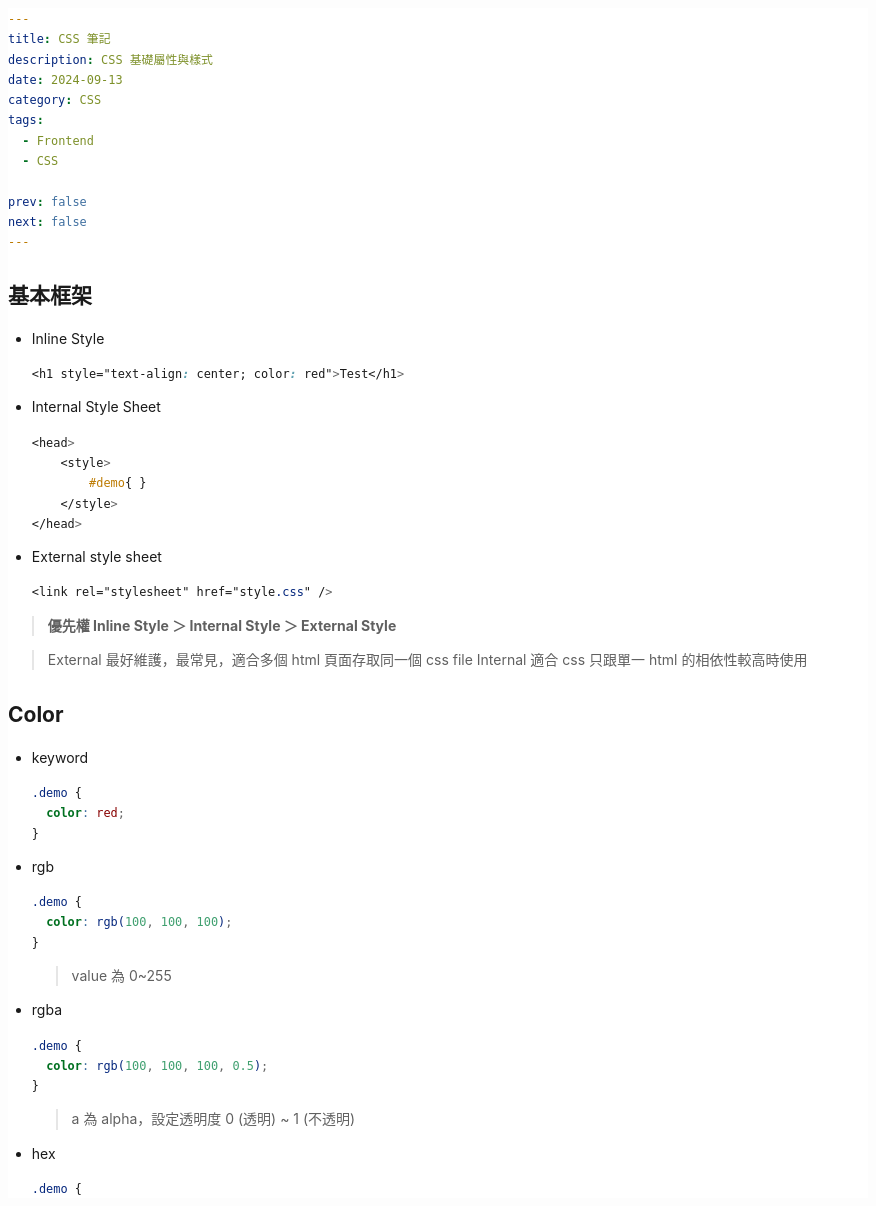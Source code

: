 ```yaml
---
title: CSS 筆記
description: CSS 基礎屬性與樣式
date: 2024-09-13
category: CSS
tags:
  - Frontend
  - CSS

prev: false
next: false
---
```


## 基本框架

- Inline Style

  ```css
  <h1 style="text-align: center; color: red">Test</h1>
  ```

- Internal Style Sheet

  ```css
  <head>
      <style>
          #demo{ }
      </style>
  </head>
  ```

- External style sheet

  ```css
  <link rel="stylesheet" href="style.css" />
  ```

> **優先權 Inline Style ＞ Internal Style ＞ External Style**

> External 最好維護，最常見，適合多個 html 頁面存取同一個 css file
> Internal 適合 css 只跟單一 html 的相依性較高時使用

## Color

- keyword
  ```css
  .demo {
    color: red;
  }
  ```
- rgb
  ```css
  .demo {
    color: rgb(100, 100, 100);
  }
  ```
  > value 為 0\~255
- rgba
  ```css
  .demo {
    color: rgb(100, 100, 100, 0.5);
  }
  ```
  > a 為 alpha，設定透明度 0 (透明) \~ 1 (不透明)
- hex
  ```css
  .demo {
  ```